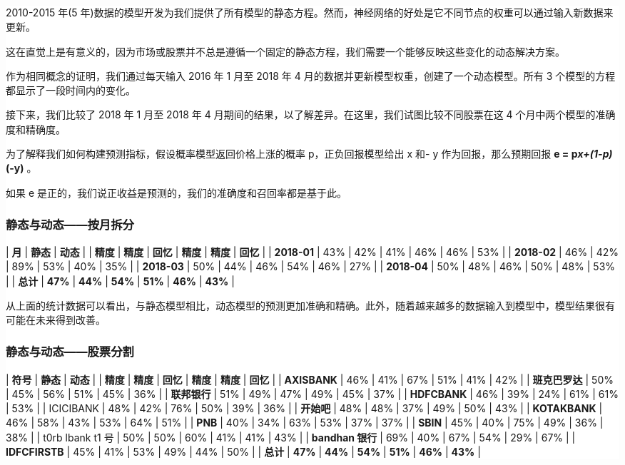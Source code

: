 2010-2015 年(5 年)数据的模型开发为我们提供了所有模型的静态方程。然而，神经网络的好处是它不同节点的权重可以通过输入新数据来更新。

这在直觉上是有意义的，因为市场或股票并不总是遵循一个固定的静态方程，我们需要一个能够反映这些变化的动态解决方案。

作为相同概念的证明，我们通过每天输入 2016 年 1 月至 2018 年 4 月的数据并更新模型权重，创建了一个动态模型。所有 3 个模型的方程都显示了一段时间内的变化。

接下来，我们比较了 2018 年 1 月至 2018 年 4 月期间的结果，以了解差异。在这里，我们试图比较不同股票在这 4 个月中两个模型的准确度和精确度。

为了解释我们如何构建预测指标，假设概率模型返回价格上涨的概率 p，正负回报模型给出 x 和- y 作为回报，那么预期回报 **e = p*x+(1-p)*(-y)** 。

如果 e 是正的，我们说正收益是预测的，我们的准确度和召回率都是基于此。

### 静态与动态——按月拆分

| **月** | **静态** | **动态** |
| **精度** | **精度** | **回忆** | **精度** | **精度** | **回忆** |
| **2018-01** | 43% | 42% | 41% | 46% | 46% | 53% |
| **2018-02** | 46% | 42% | 89% | 53% | 40% | 35% |
| **2018-03** | 50% | 44% | 46% | 54% | 46% | 27% |
| **2018-04** | 50% | 48% | 46% | 50% | 48% | 53% |
| **总计** | **47%** | **44%** | **54%** | **51%** | **46%** | **43%** |

从上面的统计数据可以看出，与静态模型相比，动态模型的预测更加准确和精确。此外，随着越来越多的数据输入到模型中，模型结果很有可能在未来得到改善。

### 静态与动态——股票分割

| **符号** | **静态** | **动态** |
| **精度** | **精度** | **回忆** | **精度** | **精度** | **回忆** |
| **AXISBANK** | 46% | 41% | 67% | 51% | 41% | 42% |
| **班克巴罗达** | 50% | 45% | 56% | 51% | 45% | 36% |
| **联邦银行** | 51% | 49% | 47% | 49% | 45% | 37% |
| **HDFCBANK** | 46% | 39% | 24% | 61% | 61% | 53% |
| ICICIBANK | 48% | 42% | 76% | 50% | 39% | 36% |
| **开始吧** | 48% | 48% | 37% | 49% | 50% | 43% |
| **KOTAKBANK** | 46% | 58% | 43% | 53% | 64% | 51% |
| **PNB** | 40% | 34% | 63% | 53% | 37% | 37% |
| **SBIN** | 45% | 40% | 75% | 49% | 36% | 38% |
| t0rb lbank t1 号 | 50% | 50% | 60% | 41% | 41% | 43% |
| **bandhan 银行** | 69% | 40% | 67% | 54% | 29% | 67% |
| **IDFCFIRSTB** | 45% | 41% | 53% | 49% | 44% | 50% |
| **总计** | **47%** | **44%** | **54%** | **51%** | **46%** | **43%** |
